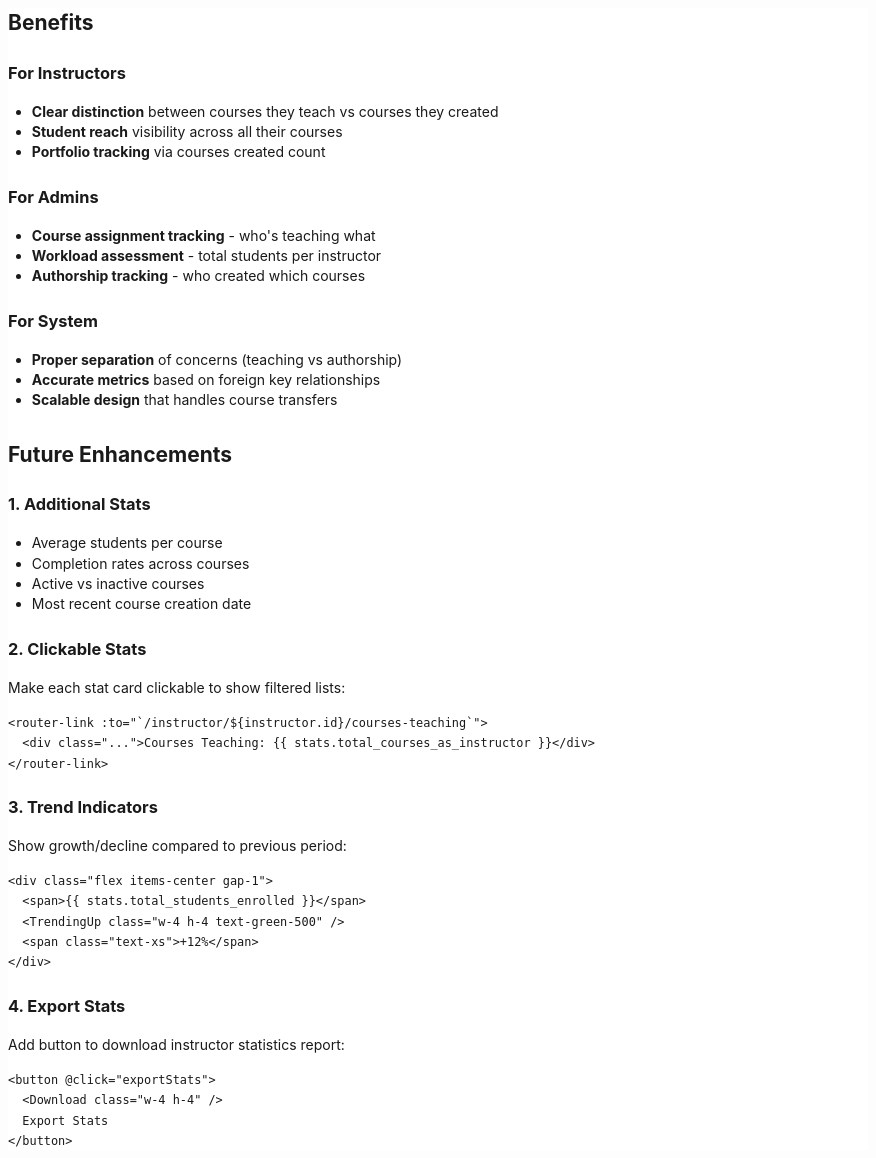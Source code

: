 ## Benefits

### For Instructors
- **Clear distinction** between courses they teach vs courses they created
- **Student reach** visibility across all their courses
- **Portfolio tracking** via courses created count

### For Admins
- **Course assignment tracking** - who's teaching what
- **Workload assessment** - total students per instructor
- **Authorship tracking** - who created which courses

### For System
- **Proper separation** of concerns (teaching vs authorship)
- **Accurate metrics** based on foreign key relationships
- **Scalable design** that handles course transfers

## Future Enhancements

### 1. Additional Stats
- Average students per course
- Completion rates across courses
- Active vs inactive courses
- Most recent course creation date

### 2. Clickable Stats
Make each stat card clickable to show filtered lists:
```vue
<router-link :to="`/instructor/${instructor.id}/courses-teaching`">
  <div class="...">Courses Teaching: {{ stats.total_courses_as_instructor }}</div>
</router-link>
```

### 3. Trend Indicators
Show growth/decline compared to previous period:
```vue
<div class="flex items-center gap-1">
  <span>{{ stats.total_students_enrolled }}</span>
  <TrendingUp class="w-4 h-4 text-green-500" />
  <span class="text-xs">+12%</span>
</div>
```

### 4. Export Stats
Add button to download instructor statistics report:
```vue
<button @click="exportStats">
  <Download class="w-4 h-4" />
  Export Stats
</button>
```
